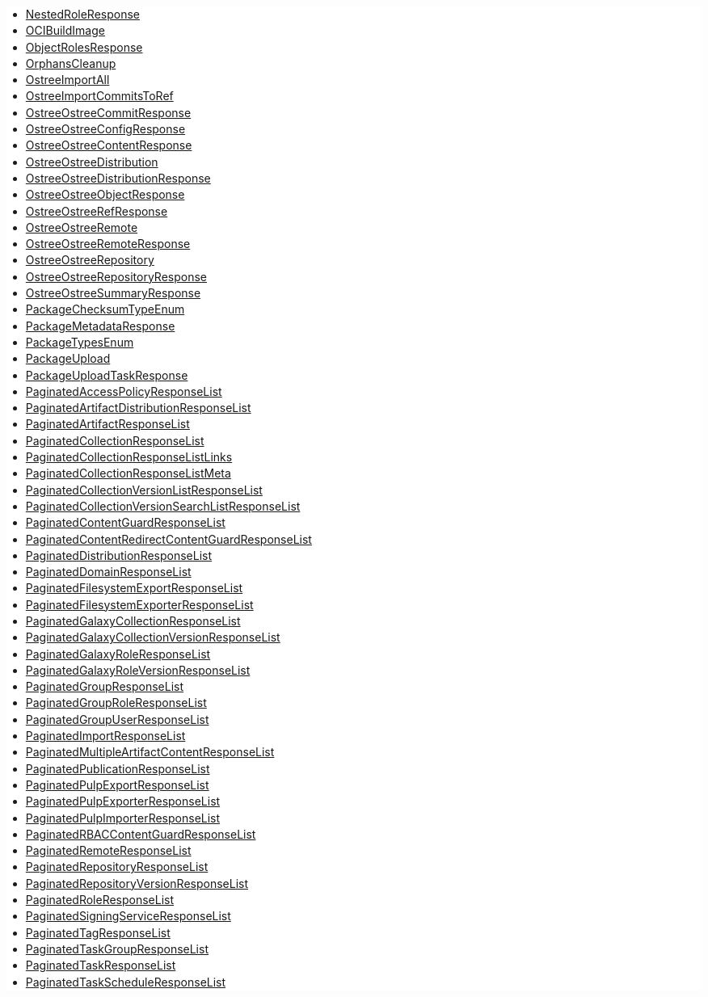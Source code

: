  - [NestedRoleResponse](docs/NestedRoleResponse.md)
 - [OCIBuildImage](docs/OCIBuildImage.md)
 - [ObjectRolesResponse](docs/ObjectRolesResponse.md)
 - [OrphansCleanup](docs/OrphansCleanup.md)
 - [OstreeImportAll](docs/OstreeImportAll.md)
 - [OstreeImportCommitsToRef](docs/OstreeImportCommitsToRef.md)
 - [OstreeOstreeCommitResponse](docs/OstreeOstreeCommitResponse.md)
 - [OstreeOstreeConfigResponse](docs/OstreeOstreeConfigResponse.md)
 - [OstreeOstreeContentResponse](docs/OstreeOstreeContentResponse.md)
 - [OstreeOstreeDistribution](docs/OstreeOstreeDistribution.md)
 - [OstreeOstreeDistributionResponse](docs/OstreeOstreeDistributionResponse.md)
 - [OstreeOstreeObjectResponse](docs/OstreeOstreeObjectResponse.md)
 - [OstreeOstreeRefResponse](docs/OstreeOstreeRefResponse.md)
 - [OstreeOstreeRemote](docs/OstreeOstreeRemote.md)
 - [OstreeOstreeRemoteResponse](docs/OstreeOstreeRemoteResponse.md)
 - [OstreeOstreeRepository](docs/OstreeOstreeRepository.md)
 - [OstreeOstreeRepositoryResponse](docs/OstreeOstreeRepositoryResponse.md)
 - [OstreeOstreeSummaryResponse](docs/OstreeOstreeSummaryResponse.md)
 - [PackageChecksumTypeEnum](docs/PackageChecksumTypeEnum.md)
 - [PackageMetadataResponse](docs/PackageMetadataResponse.md)
 - [PackageTypesEnum](docs/PackageTypesEnum.md)
 - [PackageUpload](docs/PackageUpload.md)
 - [PackageUploadTaskResponse](docs/PackageUploadTaskResponse.md)
 - [PaginatedAccessPolicyResponseList](docs/PaginatedAccessPolicyResponseList.md)
 - [PaginatedArtifactDistributionResponseList](docs/PaginatedArtifactDistributionResponseList.md)
 - [PaginatedArtifactResponseList](docs/PaginatedArtifactResponseList.md)
 - [PaginatedCollectionResponseList](docs/PaginatedCollectionResponseList.md)
 - [PaginatedCollectionResponseListLinks](docs/PaginatedCollectionResponseListLinks.md)
 - [PaginatedCollectionResponseListMeta](docs/PaginatedCollectionResponseListMeta.md)
 - [PaginatedCollectionVersionListResponseList](docs/PaginatedCollectionVersionListResponseList.md)
 - [PaginatedCollectionVersionSearchListResponseList](docs/PaginatedCollectionVersionSearchListResponseList.md)
 - [PaginatedContentGuardResponseList](docs/PaginatedContentGuardResponseList.md)
 - [PaginatedContentRedirectContentGuardResponseList](docs/PaginatedContentRedirectContentGuardResponseList.md)
 - [PaginatedDistributionResponseList](docs/PaginatedDistributionResponseList.md)
 - [PaginatedDomainResponseList](docs/PaginatedDomainResponseList.md)
 - [PaginatedFilesystemExportResponseList](docs/PaginatedFilesystemExportResponseList.md)
 - [PaginatedFilesystemExporterResponseList](docs/PaginatedFilesystemExporterResponseList.md)
 - [PaginatedGalaxyCollectionResponseList](docs/PaginatedGalaxyCollectionResponseList.md)
 - [PaginatedGalaxyCollectionVersionResponseList](docs/PaginatedGalaxyCollectionVersionResponseList.md)
 - [PaginatedGalaxyRoleResponseList](docs/PaginatedGalaxyRoleResponseList.md)
 - [PaginatedGalaxyRoleVersionResponseList](docs/PaginatedGalaxyRoleVersionResponseList.md)
 - [PaginatedGroupResponseList](docs/PaginatedGroupResponseList.md)
 - [PaginatedGroupRoleResponseList](docs/PaginatedGroupRoleResponseList.md)
 - [PaginatedGroupUserResponseList](docs/PaginatedGroupUserResponseList.md)
 - [PaginatedImportResponseList](docs/PaginatedImportResponseList.md)
 - [PaginatedMultipleArtifactContentResponseList](docs/PaginatedMultipleArtifactContentResponseList.md)
 - [PaginatedPublicationResponseList](docs/PaginatedPublicationResponseList.md)
 - [PaginatedPulpExportResponseList](docs/PaginatedPulpExportResponseList.md)
 - [PaginatedPulpExporterResponseList](docs/PaginatedPulpExporterResponseList.md)
 - [PaginatedPulpImporterResponseList](docs/PaginatedPulpImporterResponseList.md)
 - [PaginatedRBACContentGuardResponseList](docs/PaginatedRBACContentGuardResponseList.md)
 - [PaginatedRemoteResponseList](docs/PaginatedRemoteResponseList.md)
 - [PaginatedRepositoryResponseList](docs/PaginatedRepositoryResponseList.md)
 - [PaginatedRepositoryVersionResponseList](docs/PaginatedRepositoryVersionResponseList.md)
 - [PaginatedRoleResponseList](docs/PaginatedRoleResponseList.md)
 - [PaginatedSigningServiceResponseList](docs/PaginatedSigningServiceResponseList.md)
 - [PaginatedTagResponseList](docs/PaginatedTagResponseList.md)
 - [PaginatedTaskGroupResponseList](docs/PaginatedTaskGroupResponseList.md)
 - [PaginatedTaskResponseList](docs/PaginatedTaskResponseList.md)
 - [PaginatedTaskScheduleResponseList](docs/PaginatedTaskScheduleResponseList.md)